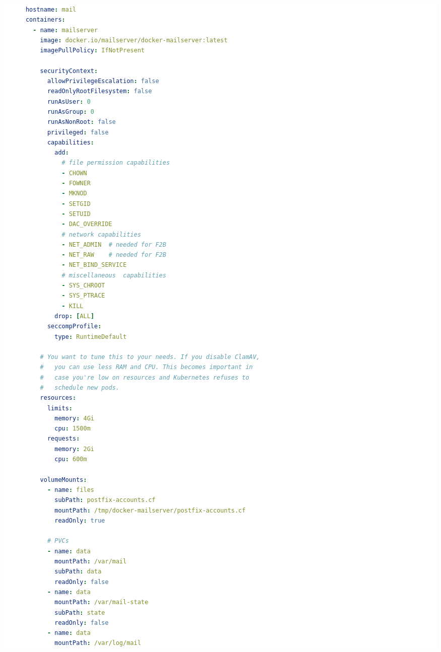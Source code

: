 ```yaml
      hostname: mail
      containers:
        - name: mailserver
          image: docker.io/mailserver/docker-mailserver:latest
          imagePullPolicy: IfNotPresent

          securityContext:
            allowPrivilegeEscalation: false
            readOnlyRootFilesystem: false
            runAsUser: 0
            runAsGroup: 0
            runAsNonRoot: false
            privileged: false
            capabilities:
              add:
                # file permission capabilities
                - CHOWN
                - FOWNER
                - MKNOD
                - SETGID
                - SETUID
                - DAC_OVERRIDE
                # network capabilities
                - NET_ADMIN  # needed for F2B
                - NET_RAW    # needed for F2B
                - NET_BIND_SERVICE
                # miscellaneous  capabilities
                - SYS_CHROOT
                - SYS_PTRACE
                - KILL
              drop: [ALL]
            seccompProfile:
              type: RuntimeDefault

          # You want to tune this to your needs. If you disable ClamAV,
          #   you can use less RAM and CPU. This becomes important in
          #   case you're low on resources and Kubernetes refuses to
          #   schedule new pods.
          resources:
            limits:
              memory: 4Gi
              cpu: 1500m
            requests:
              memory: 2Gi
              cpu: 600m

          volumeMounts:
            - name: files
              subPath: postfix-accounts.cf
              mountPath: /tmp/docker-mailserver/postfix-accounts.cf
              readOnly: true

            # PVCs
            - name: data
              mountPath: /var/mail
              subPath: data
              readOnly: false
            - name: data
              mountPath: /var/mail-state
              subPath: state
              readOnly: false
            - name: data
              mountPath: /var/log/mail
```

[kustomize]: https://kustomize.io/
[docs-tls]: ../security/ssl.md
[docs-dovecot]: ./override-defaults/dovecot.md
[docs-postfix]: ./override-defaults/postfix.md
[dockerhub-haproxy]: https://hub.docker.com/_/haproxy
[k8s-nginx]: https://kubernetes.github.io/ingress-nginx
[k8s-nginx-expose]: https://kubernetes.github.io/ingress-nginx/user-guide/exposing-tcp-udp-services
[k8s-network-service]: https://kubernetes.io/docs/concepts/services-networking/service
[k8s-network-external-ip]: https://kubernetes.io/docs/concepts/services-networking/service/#external-ips
[k8s-nodes]: https://kubernetes.io/docs/concepts/architecture/nodes
[k8s-proxy-service]: https://github.com/kubernetes/contrib/tree/master/for-demos/proxy-to-service
[k8s-service-source-ip]: https://kubernetes.io/docs/tutorials/services/source-ip